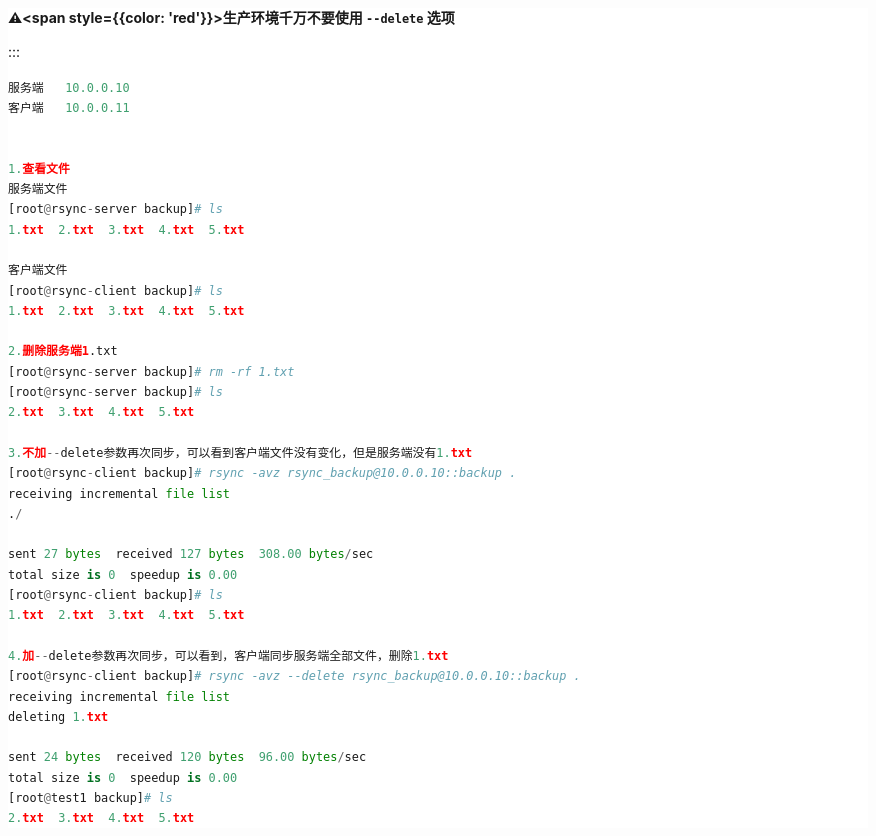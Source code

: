 **⚠️<span style={{color: 'red'}}>生产环境千万不要使用 `--delete` 选项</span>**

:::

```python
服务端   10.0.0.10
客户端   10.0.0.11


1.查看文件
服务端文件
[root@rsync-server backup]# ls
1.txt  2.txt  3.txt  4.txt  5.txt

客户端文件
[root@rsync-client backup]# ls
1.txt  2.txt  3.txt  4.txt  5.txt

2.删除服务端1.txt
[root@rsync-server backup]# rm -rf 1.txt 
[root@rsync-server backup]# ls
2.txt  3.txt  4.txt  5.txt

3.不加--delete参数再次同步，可以看到客户端文件没有变化，但是服务端没有1.txt
[root@rsync-client backup]# rsync -avz rsync_backup@10.0.0.10::backup . 
receiving incremental file list
./

sent 27 bytes  received 127 bytes  308.00 bytes/sec
total size is 0  speedup is 0.00
[root@rsync-client backup]# ls
1.txt  2.txt  3.txt  4.txt  5.txt

4.加--delete参数再次同步，可以看到，客户端同步服务端全部文件，删除1.txt
[root@rsync-client backup]# rsync -avz --delete rsync_backup@10.0.0.10::backup . 
receiving incremental file list
deleting 1.txt

sent 24 bytes  received 120 bytes  96.00 bytes/sec
total size is 0  speedup is 0.00
[root@test1 backup]# ls
2.txt  3.txt  4.txt  5.txt
```

